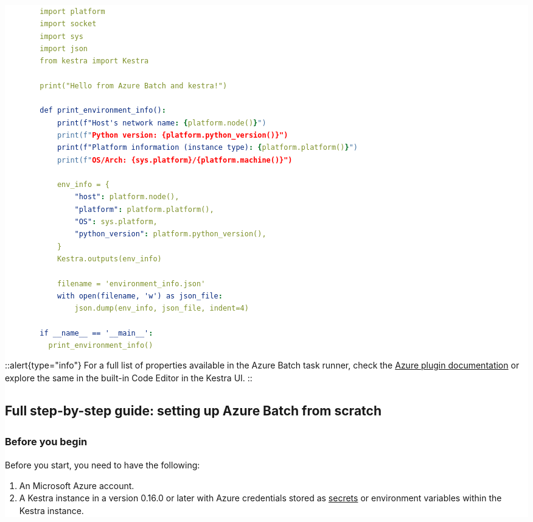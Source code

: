 ```yaml
        import platform
        import socket
        import sys
        import json
        from kestra import Kestra

        print("Hello from Azure Batch and kestra!")

        def print_environment_info():
            print(f"Host's network name: {platform.node()}")
            print(f"Python version: {platform.python_version()}")
            print(f"Platform information (instance type): {platform.platform()}")
            print(f"OS/Arch: {sys.platform}/{platform.machine()}")

            env_info = {
                "host": platform.node(),
                "platform": platform.platform(),
                "OS": sys.platform,
                "python_version": platform.python_version(),
            }
            Kestra.outputs(env_info)

            filename = 'environment_info.json'
            with open(filename, 'w') as json_file:
                json.dump(env_info, json_file, indent=4)

        if __name__ == '__main__':
          print_environment_info()
```


::alert{type="info"}
For a full list of properties available in the Azure Batch task runner, check the [Azure plugin documentation](/plugins/plugin-azure/task-runners/runner/io.kestra.plugin.ee.azure.runner.Batch) or explore the same in the built-in Code Editor in the Kestra UI.
::

## Full step-by-step guide: setting up Azure Batch from scratch

<div class="video-container">
  <iframe src="https://www.youtube.com/embed/nHzgPFbXIxY?si=YsUaL1bc5ehEcZ7O" title="YouTube video player" frameborder="0" allow="accelerometer; autoplay; clipboard-write; encrypted-media; gyroscope; picture-in-picture; web-share" referrerpolicy="strict-origin-when-cross-origin" allowfullscreen></iframe>
</div>

### Before you begin

Before you start, you need to have the following:
1. An Microsoft Azure account.
2. A Kestra instance in a version 0.16.0 or later with Azure credentials stored as [secrets](../../05.concepts/04.secret.md) or environment variables within the Kestra instance.
